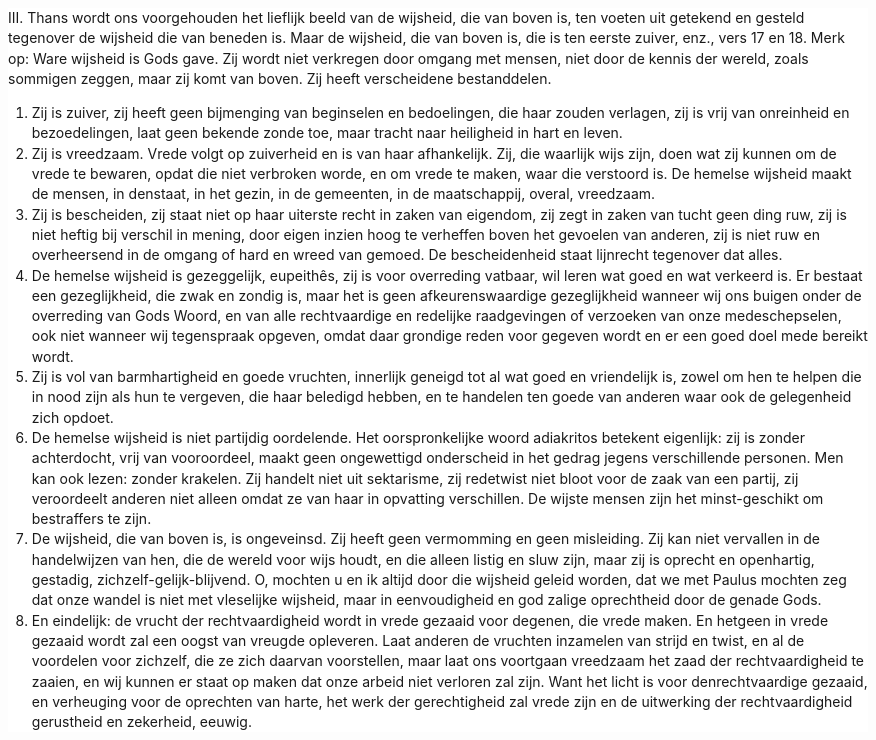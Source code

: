 III. Thans wordt ons voorgehouden het lieflijk beeld van de wijsheid, die van boven is, ten voeten uit getekend en gesteld tegenover de wijsheid die van beneden is. Maar de wijsheid, die van boven is, die is ten eerste zuiver, enz., vers 17 en 18. Merk op: Ware wijsheid is Gods gave. Zij wordt niet verkregen door omgang met mensen, niet door de kennis der wereld, zoals sommigen zeggen, maar zij komt van boven. Zij heeft verscheidene bestanddelen. 
1. Zij is zuiver, zij heeft geen bijmenging van beginselen en bedoelingen, die haar zouden verlagen, zij is vrij van onreinheid en bezoedelingen, laat geen bekende zonde toe, maar tracht naar heiligheid in hart en leven. 
2. Zij is vreedzaam. Vrede volgt op zuiverheid en is van haar afhankelijk. Zij, die waarlijk wijs zijn, doen wat zij kunnen om de vrede te bewaren, opdat die niet verbroken worde, en om vrede te maken, waar die verstoord is. De hemelse wijsheid maakt de mensen, in denstaat, in het gezin, in de gemeenten, in de maatschappij, overal, vreedzaam. 
3. Zij is bescheiden, zij staat niet op haar uiterste recht in zaken van eigendom, zij zegt in zaken van tucht geen ding ruw, zij is niet heftig bij verschil in mening, door eigen inzien hoog te verheffen boven het gevoelen van anderen, zij is niet ruw en overheersend in de omgang of hard en wreed van gemoed. De bescheidenheid staat lijnrecht tegenover dat alles. 
4. De hemelse wijsheid is gezeggelijk, eupeithês, zij is voor overreding vatbaar, wil leren wat goed en wat verkeerd is. Er bestaat een gezeglijkheid, die zwak en zondig is, maar het is geen afkeurenswaardige gezeglijkheid wanneer wij ons buigen onder de overreding van Gods Woord, en van alle rechtvaardige en redelijke raadgevingen of verzoeken van onze medeschepselen, ook niet wanneer wij tegenspraak opgeven, omdat daar grondige reden voor gegeven wordt en er een goed doel mede bereikt wordt. 
5. Zij is vol van barmhartigheid en goede vruchten, innerlijk geneigd tot al wat goed en vriendelijk is, zowel om hen te helpen die in nood zijn als hun te vergeven, die haar beledigd hebben, en te handelen ten goede van anderen waar ook de gelegenheid zich opdoet. 
6. De hemelse wijsheid is niet partijdig oordelende. Het oorspronkelijke woord adiakritos betekent eigenlijk: zij is zonder achterdocht, vrij van vooroordeel, maakt geen ongewettigd onderscheid in het gedrag jegens verschillende personen. Men kan ook lezen: zonder krakelen. Zij handelt niet uit sektarisme, zij redetwist niet bloot voor de zaak van een partij, zij veroordeelt anderen niet alleen omdat ze van haar in opvatting verschillen. De wijste mensen zijn het minst-geschikt om bestraffers te zijn. 
7. De wijsheid, die van boven is, is ongeveinsd. Zij heeft geen vermomming en geen misleiding. Zij kan niet vervallen in de handelwijzen van hen, die de wereld voor wijs houdt, en die alleen listig en sluw zijn, maar zij is oprecht en openhartig, gestadig, zichzelf-gelijk-blijvend. 
O, mochten u en ik altijd door die wijsheid geleid worden, dat we met Paulus mochten zeg dat onze wandel is niet met vleselijke wijsheid, maar in eenvoudigheid en god zalige oprechtheid door de genade Gods. 
8. En eindelijk: de vrucht der rechtvaardigheid wordt in vrede gezaaid voor degenen, die vrede maken. En hetgeen in vrede gezaaid wordt zal een oogst van vreugde opleveren. Laat anderen de vruchten inzamelen van strijd en twist, en al de voordelen voor zichzelf, die ze zich daarvan voorstellen, maar laat ons voortgaan vreedzaam het zaad der rechtvaardigheid te zaaien, en wij kunnen er staat op maken dat onze arbeid niet verloren zal zijn. Want het licht is voor denrechtvaardige gezaaid, en verheuging voor de oprechten van harte, het werk der gerechtigheid zal vrede zijn en de uitwerking der rechtvaardigheid gerustheid en zekerheid, eeuwig. 

 

